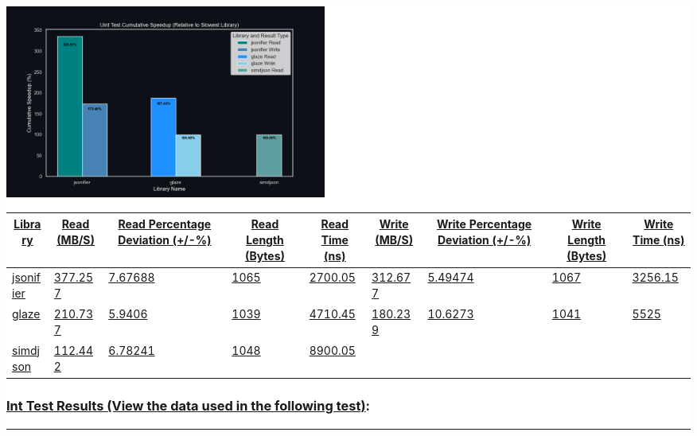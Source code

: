 <p align="left"><a href="https://github.com/RealTimeChris/Json-Performance/blob/main/Graphs/MacOS-CLANG/Uint%20Test_Cumulative_Speedup.png" target="_blank"><img src="https://github.com/RealTimeChris/Json-Performance/blob/main/Graphs/MacOS-CLANG/Uint Test_Cumulative_Speedup.png?raw=true" 
alt="" width="400"/></p>


| Library | Read (MB/S) | Read Percentage Deviation (+/-%) | Read Length (Bytes) | Read Time (ns) | Write (MB/S) | Write Percentage Deviation (+/-%) | Write Length (Bytes) | Write Time (ns) |
| ------- | ----------- | -------------------------------- | ------------------- | -------------- | ------------ | --------------------------------- | -------------------- | --------------- |  
| [jsonifier](https://github.com/realtimechris/jsonifier/commit/b4d1bbb) | 377.257 | 7.67688 | 1065 | 2700.05 | 312.677 | 5.49474 | 1067 | 3256.15 | 
| [glaze](https://github.com/stephenberry/glaze/commit/7e525e8) | 210.737 | 5.9406 | 1039 | 4710.45 | 180.239 | 10.6273 | 1041 | 5525 | 
| [simdjson](https://github.com/simdjson/simdjson/commit/078e2c9) | 112.442 | 6.78241 | 1048 | 8900.05 | 

### Int Test Results [(View the data used in the following test)](https://github.com/RealTimeChris/Json-Performance/blob/main/Json/MacOS-CLANG/Int%20Test.json):

----